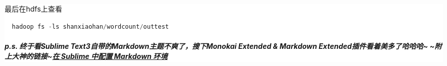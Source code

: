 ```java

```

最后在hdfs上查看  

```java
  hadoop fs -ls shanxiaohan/wordcount/outtest

```



##### p.s. 终于看Sublime Text3自带的Markdown主题不爽了，搜下Monokai Extended & Markdown Extended插件看着美多了哈哈哈~ ~附上大神的链接~[在 Sublime 中配置 Markdown 环境](http://frank19900731.github.io/blog/2015/04/13/zai-sublime-zhong-pei-zhi-markdown-huan-jing/)

